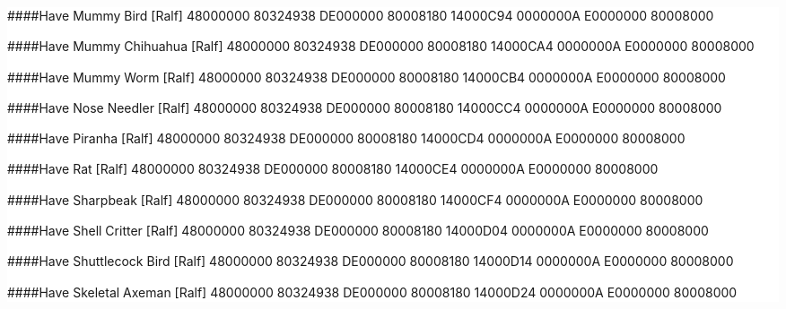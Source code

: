 ####Have Mummy Bird [Ralf]
    48000000 80324938
    DE000000 80008180
    14000C94 0000000A
    E0000000 80008000

####Have Mummy Chihuahua [Ralf]
    48000000 80324938
    DE000000 80008180
    14000CA4 0000000A
    E0000000 80008000

####Have Mummy Worm [Ralf]
    48000000 80324938
    DE000000 80008180
    14000CB4 0000000A
    E0000000 80008000

####Have Nose Needler [Ralf]
    48000000 80324938
    DE000000 80008180
    14000CC4 0000000A
    E0000000 80008000

####Have Piranha [Ralf]
    48000000 80324938
    DE000000 80008180
    14000CD4 0000000A
    E0000000 80008000

####Have Rat [Ralf]
    48000000 80324938
    DE000000 80008180
    14000CE4 0000000A
    E0000000 80008000

####Have Sharpbeak [Ralf]
    48000000 80324938
    DE000000 80008180
    14000CF4 0000000A
    E0000000 80008000

####Have Shell Critter [Ralf]
    48000000 80324938
    DE000000 80008180
    14000D04 0000000A
    E0000000 80008000

####Have Shuttlecock Bird [Ralf]
    48000000 80324938
    DE000000 80008180
    14000D14 0000000A
    E0000000 80008000

####Have Skeletal Axeman [Ralf]
    48000000 80324938
    DE000000 80008180
    14000D24 0000000A
    E0000000 80008000
